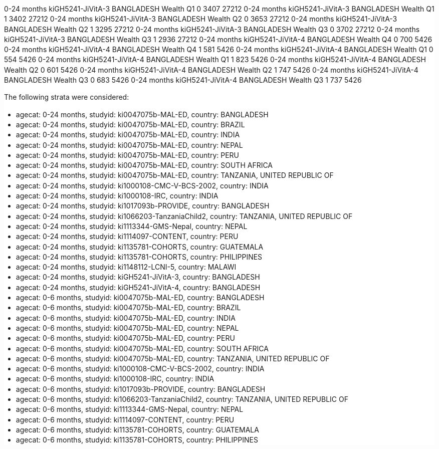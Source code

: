 0-24 months   kiGH5241-JiVitA-3          BANGLADESH                     Wealth Q1                    0     3407   27212
0-24 months   kiGH5241-JiVitA-3          BANGLADESH                     Wealth Q1                    1     3402   27212
0-24 months   kiGH5241-JiVitA-3          BANGLADESH                     Wealth Q2                    0     3653   27212
0-24 months   kiGH5241-JiVitA-3          BANGLADESH                     Wealth Q2                    1     3295   27212
0-24 months   kiGH5241-JiVitA-3          BANGLADESH                     Wealth Q3                    0     3702   27212
0-24 months   kiGH5241-JiVitA-3          BANGLADESH                     Wealth Q3                    1     2936   27212
0-24 months   kiGH5241-JiVitA-4          BANGLADESH                     Wealth Q4                    0      700    5426
0-24 months   kiGH5241-JiVitA-4          BANGLADESH                     Wealth Q4                    1      581    5426
0-24 months   kiGH5241-JiVitA-4          BANGLADESH                     Wealth Q1                    0      554    5426
0-24 months   kiGH5241-JiVitA-4          BANGLADESH                     Wealth Q1                    1      823    5426
0-24 months   kiGH5241-JiVitA-4          BANGLADESH                     Wealth Q2                    0      601    5426
0-24 months   kiGH5241-JiVitA-4          BANGLADESH                     Wealth Q2                    1      747    5426
0-24 months   kiGH5241-JiVitA-4          BANGLADESH                     Wealth Q3                    0      683    5426
0-24 months   kiGH5241-JiVitA-4          BANGLADESH                     Wealth Q3                    1      737    5426


The following strata were considered:

* agecat: 0-24 months, studyid: ki0047075b-MAL-ED, country: BANGLADESH
* agecat: 0-24 months, studyid: ki0047075b-MAL-ED, country: BRAZIL
* agecat: 0-24 months, studyid: ki0047075b-MAL-ED, country: INDIA
* agecat: 0-24 months, studyid: ki0047075b-MAL-ED, country: NEPAL
* agecat: 0-24 months, studyid: ki0047075b-MAL-ED, country: PERU
* agecat: 0-24 months, studyid: ki0047075b-MAL-ED, country: SOUTH AFRICA
* agecat: 0-24 months, studyid: ki0047075b-MAL-ED, country: TANZANIA, UNITED REPUBLIC OF
* agecat: 0-24 months, studyid: ki1000108-CMC-V-BCS-2002, country: INDIA
* agecat: 0-24 months, studyid: ki1000108-IRC, country: INDIA
* agecat: 0-24 months, studyid: ki1017093b-PROVIDE, country: BANGLADESH
* agecat: 0-24 months, studyid: ki1066203-TanzaniaChild2, country: TANZANIA, UNITED REPUBLIC OF
* agecat: 0-24 months, studyid: ki1113344-GMS-Nepal, country: NEPAL
* agecat: 0-24 months, studyid: ki1114097-CONTENT, country: PERU
* agecat: 0-24 months, studyid: ki1135781-COHORTS, country: GUATEMALA
* agecat: 0-24 months, studyid: ki1135781-COHORTS, country: PHILIPPINES
* agecat: 0-24 months, studyid: ki1148112-LCNI-5, country: MALAWI
* agecat: 0-24 months, studyid: kiGH5241-JiVitA-3, country: BANGLADESH
* agecat: 0-24 months, studyid: kiGH5241-JiVitA-4, country: BANGLADESH
* agecat: 0-6 months, studyid: ki0047075b-MAL-ED, country: BANGLADESH
* agecat: 0-6 months, studyid: ki0047075b-MAL-ED, country: BRAZIL
* agecat: 0-6 months, studyid: ki0047075b-MAL-ED, country: INDIA
* agecat: 0-6 months, studyid: ki0047075b-MAL-ED, country: NEPAL
* agecat: 0-6 months, studyid: ki0047075b-MAL-ED, country: PERU
* agecat: 0-6 months, studyid: ki0047075b-MAL-ED, country: SOUTH AFRICA
* agecat: 0-6 months, studyid: ki0047075b-MAL-ED, country: TANZANIA, UNITED REPUBLIC OF
* agecat: 0-6 months, studyid: ki1000108-CMC-V-BCS-2002, country: INDIA
* agecat: 0-6 months, studyid: ki1000108-IRC, country: INDIA
* agecat: 0-6 months, studyid: ki1017093b-PROVIDE, country: BANGLADESH
* agecat: 0-6 months, studyid: ki1066203-TanzaniaChild2, country: TANZANIA, UNITED REPUBLIC OF
* agecat: 0-6 months, studyid: ki1113344-GMS-Nepal, country: NEPAL
* agecat: 0-6 months, studyid: ki1114097-CONTENT, country: PERU
* agecat: 0-6 months, studyid: ki1135781-COHORTS, country: GUATEMALA
* agecat: 0-6 months, studyid: ki1135781-COHORTS, country: PHILIPPINES